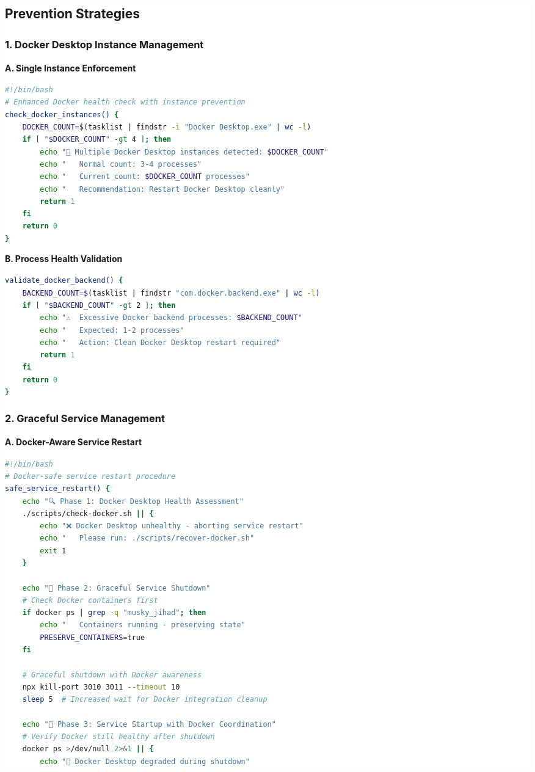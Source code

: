 ## Prevention Strategies

### 1. Docker Desktop Instance Management

**A. Single Instance Enforcement**
```bash
#!/bin/bash
# Enhanced Docker health check with instance prevention
check_docker_instances() {
    DOCKER_COUNT=$(tasklist | findstr -i "Docker Desktop.exe" | wc -l)
    if [ "$DOCKER_COUNT" -gt 4 ]; then
        echo "🚨 Multiple Docker Desktop instances detected: $DOCKER_COUNT"
        echo "   Normal count: 3-4 processes"
        echo "   Current count: $DOCKER_COUNT processes"
        echo "   Recommendation: Restart Docker Desktop cleanly"
        return 1
    fi
    return 0
}
```

**B. Process Health Validation**
```bash
validate_docker_backend() {
    BACKEND_COUNT=$(tasklist | findstr "com.docker.backend.exe" | wc -l)
    if [ "$BACKEND_COUNT" -gt 2 ]; then
        echo "⚠️  Excessive Docker backend processes: $BACKEND_COUNT"
        echo "   Expected: 1-2 processes"
        echo "   Action: Clean Docker Desktop restart required"
        return 1
    fi
    return 0
}
```

### 2. Graceful Service Management

**A. Docker-Aware Service Restart**
```bash
#!/bin/bash
# Docker-safe service restart procedure
safe_service_restart() {
    echo "🔍 Phase 1: Docker Desktop Health Assessment"
    ./scripts/check-docker.sh || {
        echo "❌ Docker Desktop unhealthy - aborting service restart"
        echo "   Please run: ./scripts/recover-docker.sh"
        exit 1
    }
    
    echo "🛑 Phase 2: Graceful Service Shutdown"
    # Check Docker containers first
    if docker ps | grep -q "musky_jihad"; then
        echo "   Containers running - preserving state"
        PRESERVE_CONTAINERS=true
    fi
    
    # Graceful shutdown with Docker awareness
    npx kill-port 3010 3011 --timeout 10
    sleep 5  # Increased wait for Docker integration cleanup
    
    echo "🔄 Phase 3: Service Startup with Docker Coordination"
    # Verify Docker still healthy after shutdown
    docker ps >/dev/null 2>&1 || {
        echo "🚨 Docker Desktop degraded during shutdown"
```